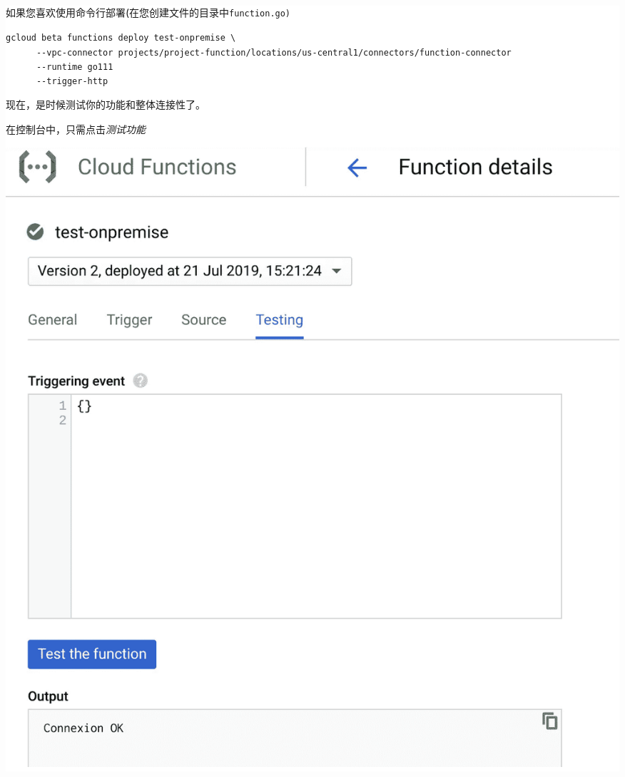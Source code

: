 如果您喜欢使用命令行部署(在您创建文件的目录中`function.go)`

```
gcloud beta functions deploy test-onpremise \
      --vpc-connector projects/project-function/locations/us-central1/connectors/function-connector
      --runtime go111
      --trigger-http
```

现在，是时候测试你的功能和整体连接性了。

在控制台中，只需点击*测试功能*

![](img/ccbe75eb03f07feaa2d41f9f9ca24cb2.png)
